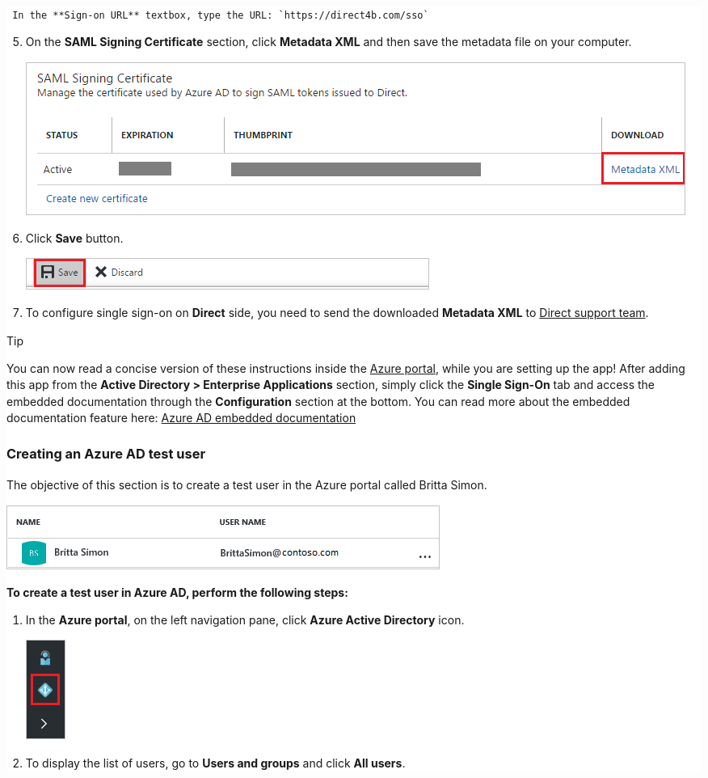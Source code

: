 	 In the **Sign-on URL** textbox, type the URL: `https://direct4b.com/sso` 
	
5. On the **SAML Signing Certificate** section, click **Metadata XML** and then save the metadata file on your computer.

	![Configure Single Sign-On](./media/active-directory-saas-direct-tutorial/tutorial_direct_certificate.png) 

6. Click **Save** button.

	![Configure Single Sign-On](./media/active-directory-saas-direct-tutorial/tutorial_general_400.png)

7. To configure single sign-on on **Direct** side, you need to send the downloaded **Metadata XML** to [Direct support team](https://direct4b.com/ja/support.html#inquiry). 

> [!TIP]
> You can now read a concise version of these instructions inside the [Azure portal](https://portal.azure.com), while you are setting up the app!  After adding this app from the **Active Directory > Enterprise Applications** section, simply click the **Single Sign-On** tab and access the embedded documentation through the **Configuration** section at the bottom. You can read more about the embedded documentation feature here: [Azure AD embedded documentation]( https://go.microsoft.com/fwlink/?linkid=845985)
> 

### Creating an Azure AD test user
The objective of this section is to create a test user in the Azure portal called Britta Simon.

![Create Azure AD User][100]

**To create a test user in Azure AD, perform the following steps:**

1. In the **Azure portal**, on the left navigation pane, click **Azure Active Directory** icon.

	![Creating an Azure AD test user](./media/active-directory-saas-direct-tutorial/create_aaduser_01.png) 

2. To display the list of users, go to **Users and groups** and click **All users**.
	

[1]: ./media/active-directory-saas-direct-tutorial/tutorial_general_01.png
[2]: ./media/active-directory-saas-direct-tutorial/tutorial_general_02.png
[3]: ./media/active-directory-saas-direct-tutorial/tutorial_general_03.png
[4]: ./media/active-directory-saas-direct-tutorial/tutorial_general_04.png
[100]: ./media/active-directory-saas-direct-tutorial/tutorial_general_100.png
[200]: ./media/active-directory-saas-direct-tutorial/tutorial_general_200.png
[201]: ./media/active-directory-saas-direct-tutorial/tutorial_general_201.png
[202]: ./media/active-directory-saas-direct-tutorial/tutorial_general_202.png
[203]: ./media/active-directory-saas-direct-tutorial/tutorial_general_203.png